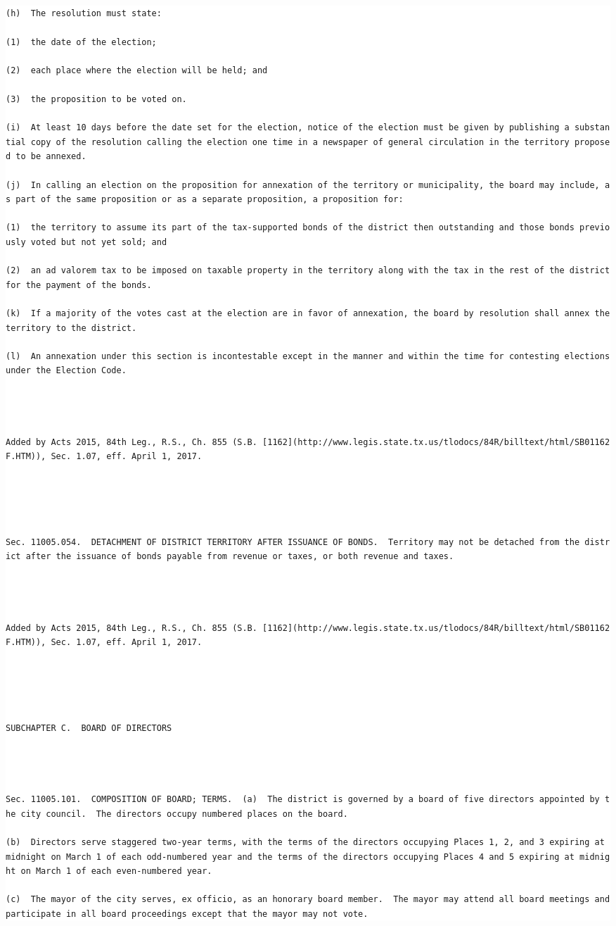     (h)  The resolution must state:
    
    (1)  the date of the election;
    
    (2)  each place where the election will be held; and
    
    (3)  the proposition to be voted on.
    
    (i)  At least 10 days before the date set for the election, notice of the election must be given by publishing a substantial copy of the resolution calling the election one time in a newspaper of general circulation in the territory proposed to be annexed.
    
    (j)  In calling an election on the proposition for annexation of the territory or municipality, the board may include, as part of the same proposition or as a separate proposition, a proposition for:
    
    (1)  the territory to assume its part of the tax-supported bonds of the district then outstanding and those bonds previously voted but not yet sold; and
    
    (2)  an ad valorem tax to be imposed on taxable property in the territory along with the tax in the rest of the district for the payment of the bonds.
    
    (k)  If a majority of the votes cast at the election are in favor of annexation, the board by resolution shall annex the territory to the district.
    
    (l)  An annexation under this section is incontestable except in the manner and within the time for contesting elections under the Election Code.
    
    
    
    
    Added by Acts 2015, 84th Leg., R.S., Ch. 855 (S.B. [1162](http://www.legis.state.tx.us/tlodocs/84R/billtext/html/SB01162F.HTM)), Sec. 1.07, eff. April 1, 2017.
    
    
    
    
    
    Sec. 11005.054.  DETACHMENT OF DISTRICT TERRITORY AFTER ISSUANCE OF BONDS.  Territory may not be detached from the district after the issuance of bonds payable from revenue or taxes, or both revenue and taxes.
    
    
    
    
    Added by Acts 2015, 84th Leg., R.S., Ch. 855 (S.B. [1162](http://www.legis.state.tx.us/tlodocs/84R/billtext/html/SB01162F.HTM)), Sec. 1.07, eff. April 1, 2017.
    
    
    
    
    
    SUBCHAPTER C.  BOARD OF DIRECTORS
    
      
    
    
    Sec. 11005.101.  COMPOSITION OF BOARD; TERMS.  (a)  The district is governed by a board of five directors appointed by the city council.  The directors occupy numbered places on the board.
    
    (b)  Directors serve staggered two-year terms, with the terms of the directors occupying Places 1, 2, and 3 expiring at midnight on March 1 of each odd-numbered year and the terms of the directors occupying Places 4 and 5 expiring at midnight on March 1 of each even-numbered year.
    
    (c)  The mayor of the city serves, ex officio, as an honorary board member.  The mayor may attend all board meetings and participate in all board proceedings except that the mayor may not vote.
    
